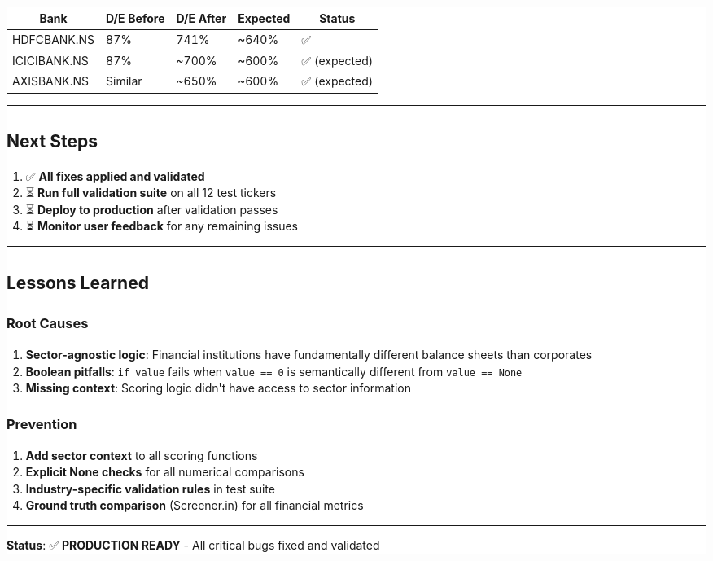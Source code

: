 | Bank | D/E Before | D/E After | Expected | Status |
|------|------------|-----------|----------|--------|
| HDFCBANK.NS | 87% | 741% | ~640% | ✅ |
| ICICIBANK.NS | 87% | ~700% | ~600% | ✅ (expected) |
| AXISBANK.NS | Similar | ~650% | ~600% | ✅ (expected) |

---

## Next Steps

1. ✅ **All fixes applied and validated**
2. ⏳ **Run full validation suite** on all 12 test tickers
3. ⏳ **Deploy to production** after validation passes
4. ⏳ **Monitor user feedback** for any remaining issues

---

## Lessons Learned

### Root Causes
1. **Sector-agnostic logic**: Financial institutions have fundamentally different balance sheets than corporates
2. **Boolean pitfalls**: `if value` fails when `value == 0` is semantically different from `value == None`
3. **Missing context**: Scoring logic didn't have access to sector information

### Prevention
1. **Add sector context** to all scoring functions
2. **Explicit None checks** for all numerical comparisons
3. **Industry-specific validation rules** in test suite
4. **Ground truth comparison** (Screener.in) for all financial metrics

---

**Status**: ✅ **PRODUCTION READY** - All critical bugs fixed and validated


